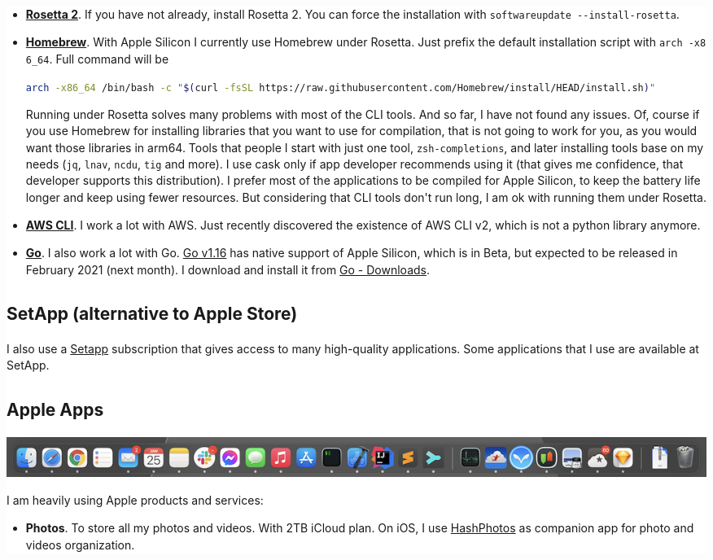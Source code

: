 - [**Rosetta 2**](https://support.apple.com/en-us/HT211861). If you have not already, install Rosetta 2. You can force
  the installation with `softwareupdate --install-rosetta`.

- [**Homebrew**](https://brew.sh). With Apple Silicon I currently use Homebrew under Rosetta. Just prefix the default
  installation script with `arch -x86_64`. Full command will be 
  ```bash
  arch -x86_64 /bin/bash -c "$(curl -fsSL https://raw.githubusercontent.com/Homebrew/install/HEAD/install.sh)"
  ```
  Running under Rosetta solves many problems with most of the CLI tools. And so far, I have not found any issues. 
  Of, course if you use Homebrew for installing libraries that you want to use for compilation, that is not going 
  to work for you, as you would want those libraries in arm64. Tools that people
  I start with just one tool, `zsh-completions`, and later installing tools base on my needs (`jq`, `lnav`, `ncdu`, `tig` 
  and more). I use cask only if app developer recommends using it (that gives me confidence, that developer supports
  this distribution).
  I prefer most of the applications to be compiled for Apple Silicon, to keep the battery life longer and keep using
  fewer resources. But considering that CLI tools don't run long, I am ok with running them under Rosetta.

- [**AWS CLI**](https://aws.amazon.com/cli/). I work a lot with AWS. Just recently discovered the existence of AWS CLI 
  v2, which is not a python library anymore.
  
- [**Go**](https://golang.org). I also work a lot with Go. [Go v1.16](https://tip.golang.org/doc/go1.16) has native
  support of Apple Silicon, which is in Beta, but expected to be released in February 2021 (next month). I download
  and install it from [Go - Downloads](https://golang.org/dl/).
  
## SetApp (alternative to Apple Store)

I also use a [Setapp](https://go.setapp.com/stp313?utm_medium=vendor_program&utm_source=Denis+Gladkikh&utm_content=link) 
subscription that gives access to many high-quality applications. Some applications that I use
are available at SetApp.

## Apple Apps

![Dock](./dock.png)

I am heavily using Apple products and services:

- **Photos**. To store all my photos and videos. With 2TB iCloud plan. On iOS, I use [HashPhotos](https://www.hashphotos.app)
  as companion app for photo and videos organization. 
  